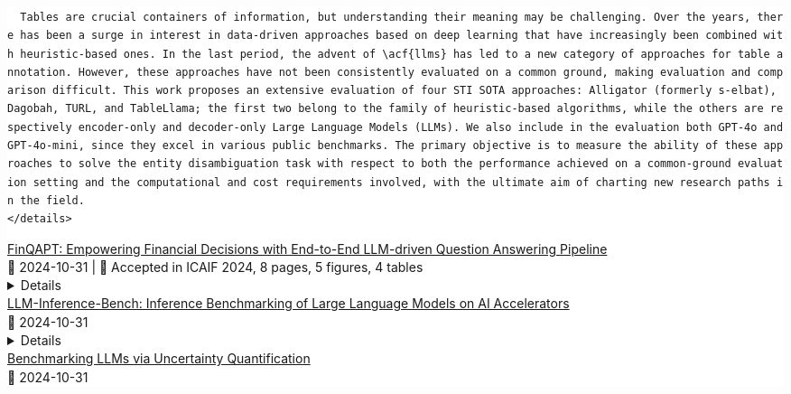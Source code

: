       Tables are crucial containers of information, but understanding their meaning may be challenging. Over the years, there has been a surge in interest in data-driven approaches based on deep learning that have increasingly been combined with heuristic-based ones. In the last period, the advent of \acf{llms} has led to a new category of approaches for table annotation. However, these approaches have not been consistently evaluated on a common ground, making evaluation and comparison difficult. This work proposes an extensive evaluation of four STI SOTA approaches: Alligator (formerly s-elbat), Dagobah, TURL, and TableLlama; the first two belong to the family of heuristic-based algorithms, while the others are respectively encoder-only and decoder-only Large Language Models (LLMs). We also include in the evaluation both GPT-4o and GPT-4o-mini, since they excel in various public benchmarks. The primary objective is to measure the ability of these approaches to solve the entity disambiguation task with respect to both the performance achieved on a common-ground evaluation setting and the computational and cost requirements involved, with the ultimate aim of charting new research paths in the field.
    </details>
</div>
<div class="paper-card">
    <div class="paper-title"><a href="http://arxiv.org/abs/2410.13959v2">FinQAPT: Empowering Financial Decisions with End-to-End LLM-driven Question Answering Pipeline</a></div>
    <div class="paper-meta">
      📅 2024-10-31
      | 💬 Accepted in ICAIF 2024, 8 pages, 5 figures, 4 tables
    </div>
    <details class="paper-abstract">
      Financial decision-making hinges on the analysis of relevant information embedded in the enormous volume of documents in the financial domain. To address this challenge, we developed FinQAPT, an end-to-end pipeline that streamlines the identification of relevant financial reports based on a query, extracts pertinent context, and leverages Large Language Models (LLMs) to perform downstream tasks. To evaluate the pipeline, we experimented with various techniques to optimize the performance of each module using the FinQA dataset. We introduced a novel clustering-based negative sampling technique to enhance context extraction and a novel prompting method called Dynamic N-shot Prompting to boost the numerical question-answering capabilities of LLMs. At the module level, we achieved state-of-the-art accuracy on FinQA, attaining an accuracy of 80.6%. However, at the pipeline level, we observed decreased performance due to challenges in extracting relevant context from financial reports. We conducted a detailed error analysis of each module and the end-to-end pipeline, pinpointing specific challenges that must be addressed to develop a robust solution for handling complex financial tasks.
    </details>
</div>
<div class="paper-card">
    <div class="paper-title"><a href="http://arxiv.org/abs/2411.00136v1">LLM-Inference-Bench: Inference Benchmarking of Large Language Models on AI Accelerators</a></div>
    <div class="paper-meta">
      📅 2024-10-31
    </div>
    <details class="paper-abstract">
      Large Language Models (LLMs) have propelled groundbreaking advancements across several domains and are commonly used for text generation applications. However, the computational demands of these complex models pose significant challenges, requiring efficient hardware acceleration. Benchmarking the performance of LLMs across diverse hardware platforms is crucial to understanding their scalability and throughput characteristics. We introduce LLM-Inference-Bench, a comprehensive benchmarking suite to evaluate the hardware inference performance of LLMs. We thoroughly analyze diverse hardware platforms, including GPUs from Nvidia and AMD and specialized AI accelerators, Intel Habana and SambaNova. Our evaluation includes several LLM inference frameworks and models from LLaMA, Mistral, and Qwen families with 7B and 70B parameters. Our benchmarking results reveal the strengths and limitations of various models, hardware platforms, and inference frameworks. We provide an interactive dashboard to help identify configurations for optimal performance for a given hardware platform.
    </details>
</div>
<div class="paper-card">
    <div class="paper-title"><a href="http://arxiv.org/abs/2401.12794v3">Benchmarking LLMs via Uncertainty Quantification</a></div>
    <div class="paper-meta">
      📅 2024-10-31